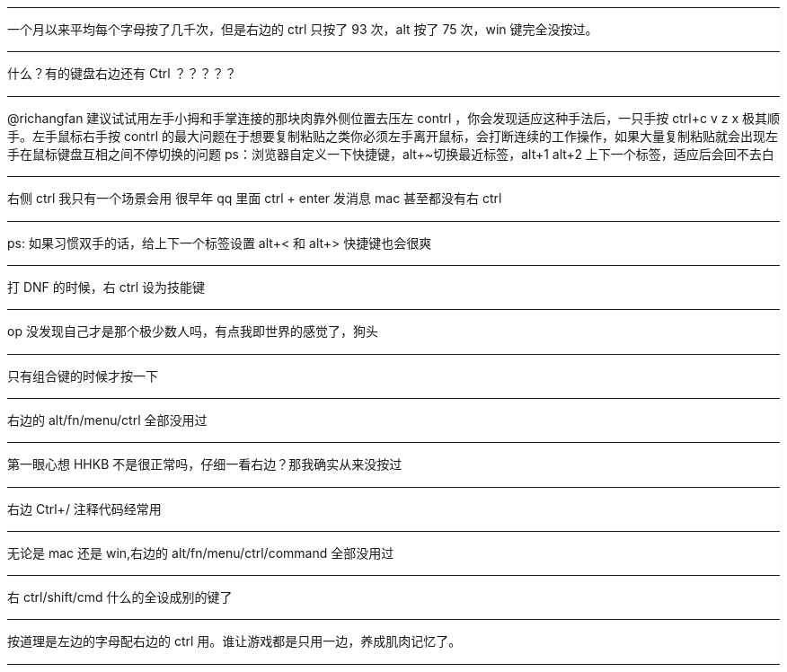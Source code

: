 ---------------------------------------------------

一个月以来平均每个字母按了几千次，但是右边的 ctrl 只按了 93 次，alt 按了 75 次，win 键完全没按过。

---------------------------------------------------

什么？有的键盘右边还有 Ctrl ？？？？？

---------------------------------------------------

@richangfan 建议试试用左手小拇和手掌连接的那块肉靠外侧位置去压左 contrl ，你会发现适应这种手法后，一只手按 ctrl+c v z x 极其顺手。左手鼠标右手按 contrl 的最大问题在于想要复制粘贴之类你必须左手离开鼠标，会打断连续的工作操作，如果大量复制粘贴就会出现左手在鼠标键盘互相之间不停切换的问题
ps：浏览器自定义一下快捷键，alt+~切换最近标签，alt+1 alt+2 上下一个标签，适应后会回不去白

---------------------------------------------------

右侧 ctrl 我只有一个场景会用
很早年 qq 里面 ctrl + enter 发消息
mac 甚至都没有右 ctrl

---------------------------------------------------

ps: 如果习惯双手的话，给上下一个标签设置 alt+< 和 alt+> 快捷键也会很爽

---------------------------------------------------

打 DNF 的时候，右 ctrl 设为技能键

---------------------------------------------------

op 没发现自己才是那个极少数人吗，有点我即世界的感觉了，狗头

---------------------------------------------------

只有组合键的时候才按一下

---------------------------------------------------

右边的 alt/fn/menu/ctrl 全部没用过

---------------------------------------------------

第一眼心想 HHKB 不是很正常吗，仔细一看右边？那我确实从来没按过

---------------------------------------------------

右边 Ctrl+/ 注释代码经常用

---------------------------------------------------

无论是 mac 还是 win,右边的 alt/fn/menu/ctrl/command 全部没用过

---------------------------------------------------

右 ctrl/shift/cmd 什么的全设成别的键了

---------------------------------------------------

按道理是左边的字母配右边的 ctrl 用。谁让游戏都是只用一边，养成肌肉记忆了。

---------------------------------------------------
